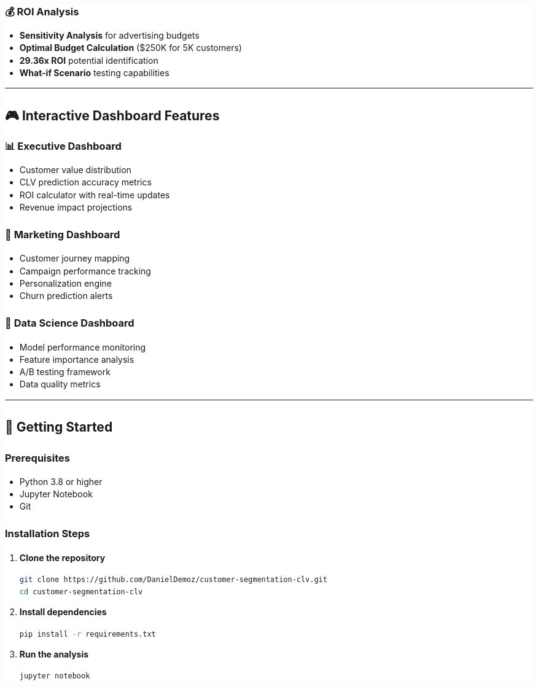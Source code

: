 ### 💰 **ROI Analysis**
- **Sensitivity Analysis** for advertising budgets
- **Optimal Budget Calculation** ($250K for 5K customers)
- **29.36x ROI** potential identification
- **What-if Scenario** testing capabilities

---

## 🎮 Interactive Dashboard Features

### 📊 **Executive Dashboard**
- Customer value distribution
- CLV prediction accuracy metrics
- ROI calculator with real-time updates
- Revenue impact projections

### 🎯 **Marketing Dashboard**
- Customer journey mapping
- Campaign performance tracking
- Personalization engine
- Churn prediction alerts

### 🔬 **Data Science Dashboard**
- Model performance monitoring
- Feature importance analysis
- A/B testing framework
- Data quality metrics

---

## 🚀 Getting Started

### Prerequisites
- Python 3.8 or higher
- Jupyter Notebook
- Git

### Installation Steps
1. **Clone the repository**
   ```bash
   git clone https://github.com/DanielDemoz/customer-segmentation-clv.git
   cd customer-segmentation-clv
   ```

2. **Install dependencies**
   ```bash
   pip install -r requirements.txt
   ```

3. **Run the analysis**
   ```bash
   jupyter notebook
   ```
